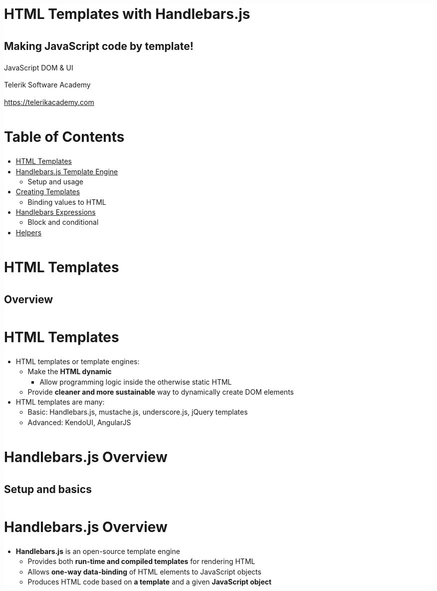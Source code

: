 

# HTML Templates with Handlebars.js
## Making JavaScript code by template!

<aside class="signature">
    <p class="signature-course">JavaScript DOM & UI</p>
    <p class="signature-initiative">Telerik Software Academy</p>
    <a href="https://telerikacademy.com" class="signature-link">https://telerikacademy.com</a>
</aside>


# Table of Contents
- [HTML Templates](#html-templates-overview)
- [Handlebars.js Template Engine](#handlebarsjs-overview)
  - Setup and usage
- [Creating Templates](#creating-templates)
  - Binding values to HTML
- [Handlebars Expressions](#handlebars-expressions)
  - Block and conditional
- [Helpers](#handlebarsjs-helpers)




# HTML Templates
## Overview


# HTML Templates
- HTML templates or template engines:
  - Make the **HTML dynamic**
    - Allow programming logic inside the otherwise static HTML
  - Provide **cleaner and more sustainable** way to dynamically create DOM elements
- HTML templates are many:
  - Basic: Handlebars.js, mustache.js, underscore.js, jQuery templates
  - Advanced: KendoUI, AngularJS





# Handlebars.js Overview
## Setup and basics


# Handlebars.js Overview
- **Handlebars.js** is an open-source template engine
  - Provides both **run-time and compiled templates** for rendering HTML
  - Allows **one-way data-binding** of HTML elements to JavaScript objects
  - Produces HTML code based on **a template** and a given **JavaScript object**
